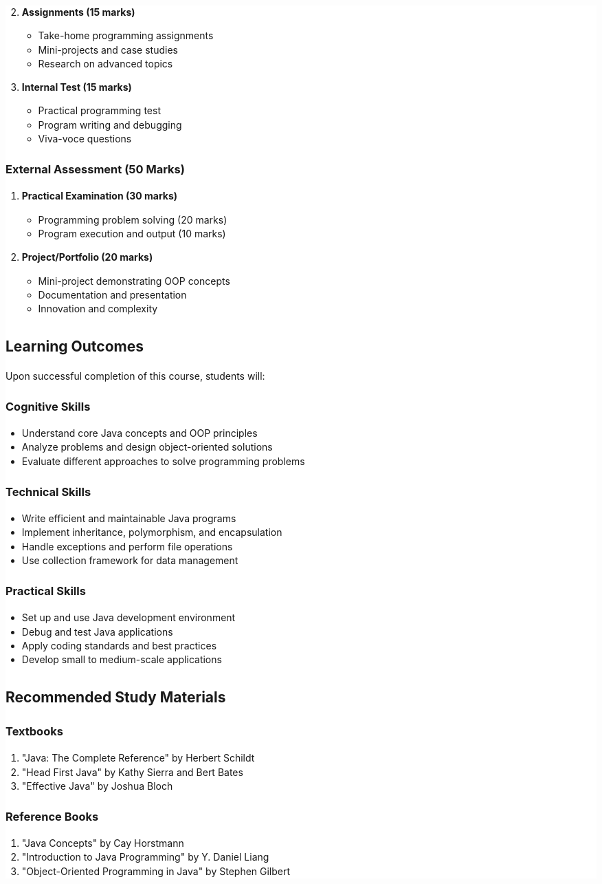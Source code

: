 2. **Assignments (15 marks)**
   - Take-home programming assignments
   - Mini-projects and case studies
   - Research on advanced topics

3. **Internal Test (15 marks)**
   - Practical programming test
   - Program writing and debugging
   - Viva-voce questions

### **External Assessment (50 Marks)**
1. **Practical Examination (30 marks)**
   - Programming problem solving (20 marks)
   - Program execution and output (10 marks)

2. **Project/Portfolio (20 marks)**
   - Mini-project demonstrating OOP concepts
   - Documentation and presentation
   - Innovation and complexity

## Learning Outcomes
Upon successful completion of this course, students will:

### **Cognitive Skills**
- Understand core Java concepts and OOP principles
- Analyze problems and design object-oriented solutions
- Evaluate different approaches to solve programming problems

### **Technical Skills**
- Write efficient and maintainable Java programs
- Implement inheritance, polymorphism, and encapsulation
- Handle exceptions and perform file operations
- Use collection framework for data management

### **Practical Skills**
- Set up and use Java development environment
- Debug and test Java applications
- Apply coding standards and best practices
- Develop small to medium-scale applications

## Recommended Study Materials

### **Textbooks**
1. "Java: The Complete Reference" by Herbert Schildt
2. "Head First Java" by Kathy Sierra and Bert Bates
3. "Effective Java" by Joshua Bloch

### **Reference Books**
1. "Java Concepts" by Cay Horstmann
2. "Introduction to Java Programming" by Y. Daniel Liang
3. "Object-Oriented Programming in Java" by Stephen Gilbert
